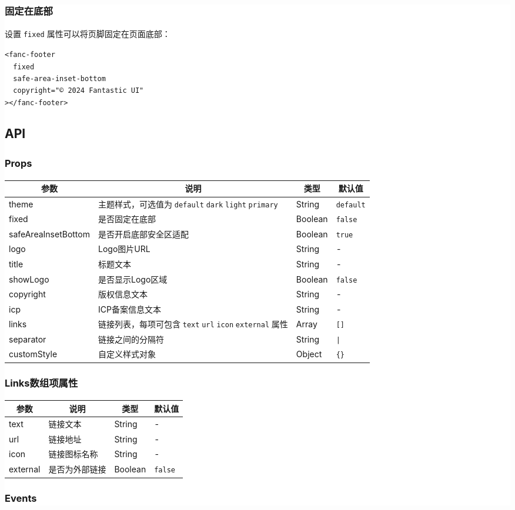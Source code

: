 ### 固定在底部

设置 `fixed` 属性可以将页脚固定在页面底部：

```vue
<fanc-footer
  fixed
  safe-area-inset-bottom
  copyright="© 2024 Fantastic UI"
></fanc-footer>
```

## API

### Props

| 参数 | 说明 | 类型 | 默认值 |
| --- | --- | --- | --- |
| theme | 主题样式，可选值为 `default` `dark` `light` `primary` | String | `default` |
| fixed | 是否固定在底部 | Boolean | `false` |
| safeAreaInsetBottom | 是否开启底部安全区适配 | Boolean | `true` |
| logo | Logo图片URL | String | - |
| title | 标题文本 | String | - |
| showLogo | 是否显示Logo区域 | Boolean | `false` |
| copyright | 版权信息文本 | String | - |
| icp | ICP备案信息文本 | String | - |
| links | 链接列表，每项可包含 `text` `url` `icon` `external` 属性 | Array | `[]` |
| separator | 链接之间的分隔符 | String | `\|` |
| customStyle | 自定义样式对象 | Object | `{}` |

### Links数组项属性

| 参数 | 说明 | 类型 | 默认值 |
| --- | --- | --- | --- |
| text | 链接文本 | String | - |
| url | 链接地址 | String | - |
| icon | 链接图标名称 | String | - |
| external | 是否为外部链接 | Boolean | `false` |

### Events
